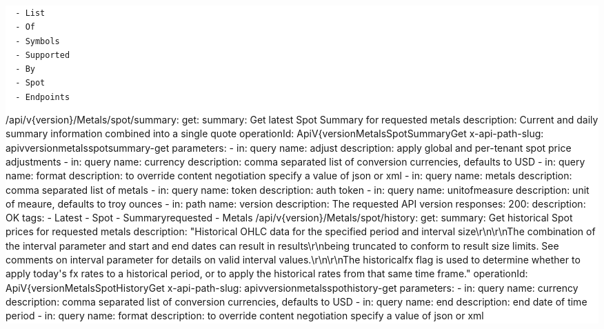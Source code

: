       - List
      - Of
      - Symbols
      - Supported
      - By
      - Spot
      - Endpoints
  /api/v{version}/Metals/spot/summary:
    get:
      summary: Get latest Spot Summary for requested metals
      description: Current and daily summary information combined into a single quote
      operationId: ApiV{versionMetalsSpotSummaryGet
      x-api-path-slug: apivversionmetalsspotsummary-get
      parameters:
      - in: query
        name: adjust
        description: apply global and per-tenant spot price adjustments
      - in: query
        name: currency
        description: comma separated list of conversion currencies, defaults to USD
      - in: query
        name: format
        description: to override content negotiation specify a value of json or xml
      - in: query
        name: metals
        description: comma separated list of metals
      - in: query
        name: token
        description: auth token
      - in: query
        name: unitofmeasure
        description: unit of meaure, defaults to troy ounces
      - in: path
        name: version
        description: The requested API version
      responses:
        200:
          description: OK
      tags:
      - Latest
      - Spot
      - Summaryrequested
      - Metals
  /api/v{version}/Metals/spot/history:
    get:
      summary: Get historical Spot prices for requested metals
      description: "Historical OHLC data for the specified period and interval size\r\n\r\nThe
        combination of the interval parameter and start and end dates can result in
        results\r\nbeing truncated to conform to result size limits. See comments
        on interval parameter for details on valid interval values.\r\n\r\nThe historicalfx
        flag is used to determine whether to apply today's fx rates to a historical
        period, or to apply the historical rates from that same time frame."
      operationId: ApiV{versionMetalsSpotHistoryGet
      x-api-path-slug: apivversionmetalsspothistory-get
      parameters:
      - in: query
        name: currency
        description: comma separated list of conversion currencies, defaults to USD
      - in: query
        name: end
        description: end date of time period
      - in: query
        name: format
        description: to override content negotiation specify a value of json or xml
